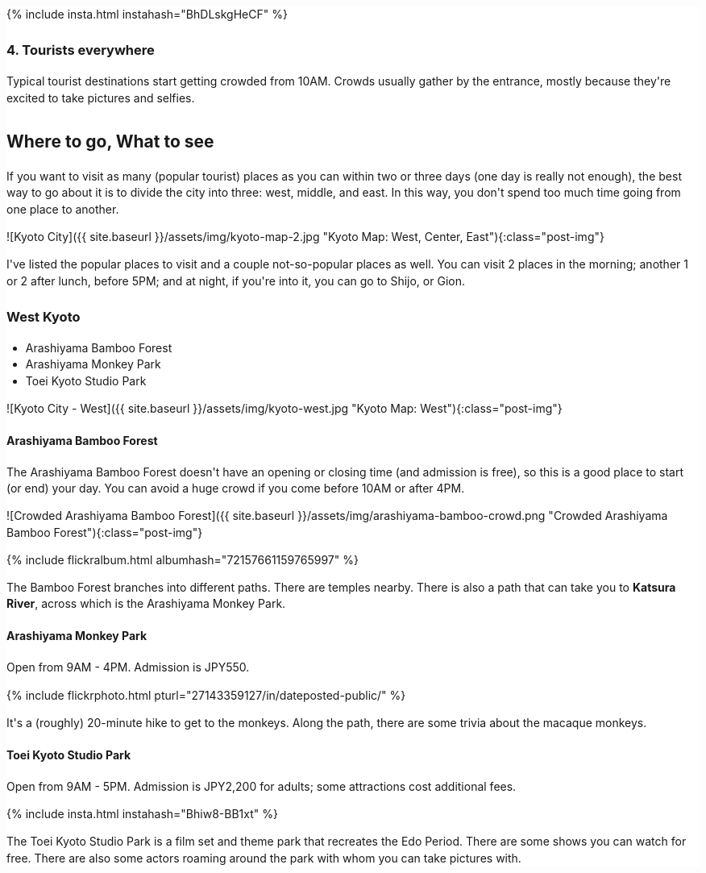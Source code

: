 {% include insta.html instahash="BhDLskgHeCF" %}

### 4. Tourists everywhere

Typical tourist destinations start getting crowded from 10AM. Crowds usually gather by the entrance, mostly because they're excited to take pictures and selfies.

## Where to go, What to see

If you want to visit as many (popular tourist) places as you can within two or three days (one day is really not enough), the best way to go about it is to divide the city into three: west, middle, and east. In this way, you don't spend too much time going from one place to another.

![Kyoto City]({{ site.baseurl }}/assets/img/kyoto-map-2.jpg "Kyoto Map: West, Center, East"){:class="post-img"}

I've listed the popular places to visit and a couple not-so-popular places as well. You can visit 2 places in the morning; another 1 or 2 after lunch, before 5PM; and at night, if you're into it, you can go to Shijo, or Gion.

### West Kyoto

- Arashiyama Bamboo Forest
- Arashiyama Monkey Park
- Toei Kyoto Studio Park

![Kyoto City - West]({{ site.baseurl }}/assets/img/kyoto-west.jpg "Kyoto Map: West"){:class="post-img"}

#### Arashiyama Bamboo Forest
The Arashiyama Bamboo Forest doesn't have an opening or closing time (and admission is free), so this is a good place to start (or end) your day. You can avoid a huge crowd if you come before 10AM or after 4PM.

![Crowded Arashiyama Bamboo Forest]({{ site.baseurl }}/assets/img/arashiyama-bamboo-crowd.png "Crowded Arashiyama Bamboo Forest"){:class="post-img"}

{% include flickralbum.html albumhash="72157661159765997" %}

The Bamboo Forest branches into different paths. There are temples nearby. There is also a path that can take you to **Katsura River**, across which is the Arashiyama Monkey Park.

#### Arashiyama Monkey Park
Open from 9AM - 4PM. Admission is JPY550.

{% include flickrphoto.html pturl="27143359127/in/dateposted-public/" %}

It's a (roughly) 20-minute hike to get to the monkeys. Along the path, there are some trivia about the macaque monkeys.

#### Toei Kyoto Studio Park
Open from 9AM - 5PM. Admission is JPY2,200 for adults; some attractions cost additional fees.

{% include insta.html instahash="Bhiw8-BB1xt" %}

The Toei Kyoto Studio Park is a film set and theme park that recreates the Edo Period. There are some shows you can watch for free. There are also some actors roaming around the park with whom you can take pictures with.
